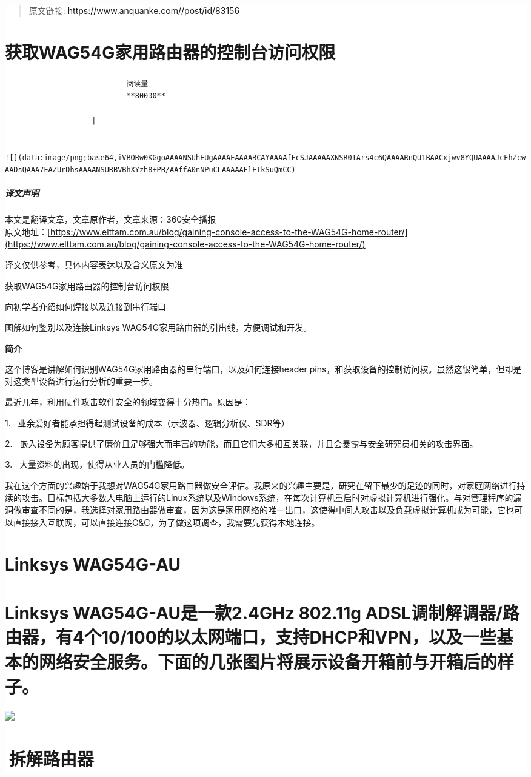> 原文链接: https://www.anquanke.com//post/id/83156 


# 获取WAG54G家用路由器的控制台访问权限


                                阅读量   
                                **80030**
                            
                        |
                        
                                                                                                                                    ![](data:image/png;base64,iVBORw0KGgoAAAANSUhEUgAAAAEAAAABCAYAAAAfFcSJAAAAAXNSR0IArs4c6QAAAARnQU1BAACxjwv8YQUAAAAJcEhZcwAADsQAAA7EAZUrDhsAAAANSURBVBhXYzh8+PB/AAffA0nNPuCLAAAAAElFTkSuQmCC)
                                                                                            



##### 译文声明

本文是翻译文章，文章原作者，文章来源：360安全播报
                                <br>原文地址：[https://www.elttam.com.au/blog/gaining-console-access-to-the-WAG54G-home-router/](https://www.elttam.com.au/blog/gaining-console-access-to-the-WAG54G-home-router/)

译文仅供参考，具体内容表达以及含义原文为准

获取WAG54G家用路由器的控制台访问权限

向初学者介绍如何焊接以及连接到串行端口

图解如何鉴别以及连接Linksys WAG54G家用路由器的引出线，方便调试和开发。

**简介**

这个博客是讲解如何识别WAG54G家用路由器的串行端口，以及如何连接header pins，和获取设备的控制访问权。虽然这很简单，但却是对这类型设备进行运行分析的重要一步。

最近几年，利用硬件攻击软件安全的领域变得十分热门。原因是：

1.   业余爱好者能承担得起测试设备的成本（示波器、逻辑分析仪、SDR等）

2.   嵌入设备为顾客提供了廉价且足够强大而丰富的功能，而且它们大多相互关联，并且会暴露与安全研究员相关的攻击界面。

3.   大量资料的出现，使得从业人员的门槛降低。

我在这个方面的兴趣始于我想对WAG54G家用路由器做安全评估。我原来的兴趣主要是，研究在留下最少的足迹的同时，对家庭网络进行持续的攻击。目标包括大多数人电脑上运行的Linux系统以及Windows系统，在每次计算机重启时对虚拟计算机进行强化。与对管理程序的漏洞做审查不同的是，我选择对家用路由器做审查，因为这是家用网络的唯一出口，这使得中间人攻击以及负载虚拟计算机成为可能，它也可以直接接入互联网，可以直接连接C&amp;C，为了做这项调查，我需要先获得本地连接。

# Linksys WAG54G-AU

# Linksys WAG54G-AU是一款2.4GHz 802.11g ADSL调制解调器/路由器，有4个10/100的以太网端口，支持DHCP和VPN，以及一些基本的网络安全服务。下面的几张图片将展示设备开箱前与开箱后的样子。

[![](https://p0.ssl.qhimg.com/t01b02a71b5716228b6.png)](https://p0.ssl.qhimg.com/t01b02a71b5716228b6.png)

#  拆解路由器
